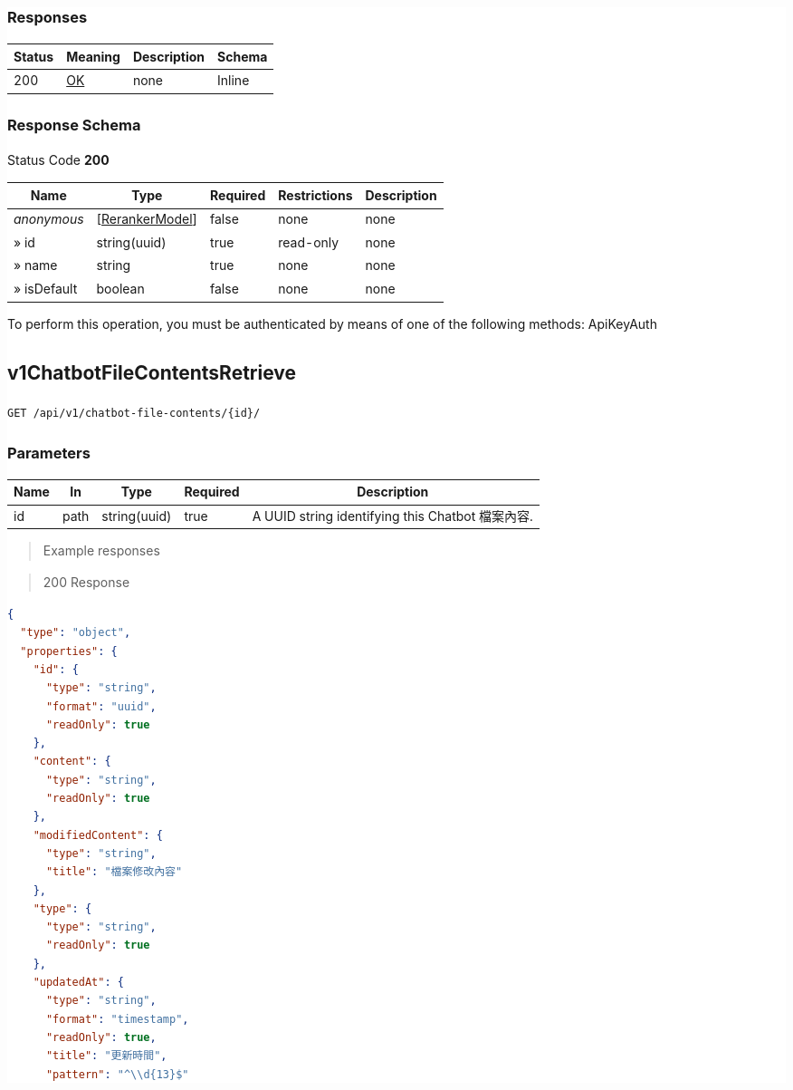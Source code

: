 <h3 id="rerankermodelslist-responses">Responses</h3>

|Status|Meaning|Description|Schema|
|---|---|---|---|
|200|[OK](https://tools.ietf.org/html/rfc7231#section-6.3.1)|none|Inline|

<h3 id="rerankermodelslist-responseschema">Response Schema</h3>

Status Code **200**

|Name|Type|Required|Restrictions|Description|
|---|---|---|---|---|
|*anonymous*|[[RerankerModel](#schemarerankermodel)]|false|none|none|
|» id|string(uuid)|true|read-only|none|
|» name|string|true|none|none|
|» isDefault|boolean|false|none|none|

<aside class="warning">
To perform this operation, you must be authenticated by means of one of the following methods:
ApiKeyAuth
</aside>

## v1ChatbotFileContentsRetrieve

<a id="opIdv1ChatbotFileContentsRetrieve"></a>

`GET /api/v1/chatbot-file-contents/{id}/`

<h3 id="v1chatbotfilecontentsretrieve-parameters">Parameters</h3>

|Name|In|Type|Required|Description|
|---|---|---|---|---|
|id|path|string(uuid)|true|A UUID string identifying this Chatbot 檔案內容.|

> Example responses

> 200 Response

```json
{
  "type": "object",
  "properties": {
    "id": {
      "type": "string",
      "format": "uuid",
      "readOnly": true
    },
    "content": {
      "type": "string",
      "readOnly": true
    },
    "modifiedContent": {
      "type": "string",
      "title": "檔案修改內容"
    },
    "type": {
      "type": "string",
      "readOnly": true
    },
    "updatedAt": {
      "type": "string",
      "format": "timestamp",
      "readOnly": true,
      "title": "更新時間",
      "pattern": "^\\d{13}$"
```